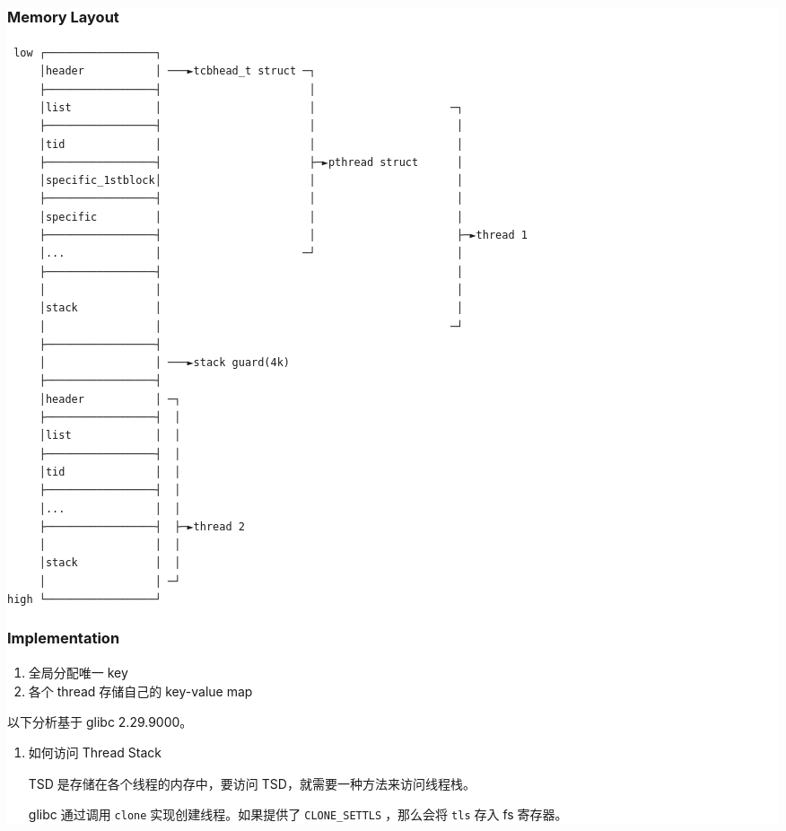
<a id="org64eec1c"></a>

### Memory Layout

```
 low ┌─────────────────┐
     │header           │ ───►tcbhead_t struct ─┐
     ├─────────────────┤                       │
     │list             │                       │                     ─┐
     ├─────────────────┤                       │                      │
     │tid              │                       │                      │
     ├─────────────────┤                       ├─►pthread struct      │
     │specific_1stblock│                       │                      │
     ├─────────────────┤                       │                      │
     │specific         │                       │                      │
     ├─────────────────┤                       │                      ├─►thread 1
     │...              │                      ─┘                      │
     ├─────────────────┤                                              │
     │                 │                                              │
     │stack            │                                              │
     │                 │                                             ─┘
     ├─────────────────┤
     │                 │ ───►stack guard(4k)
     ├─────────────────┤
     │header           │ ─┐
     ├─────────────────┤  │
     │list             │  │
     ├─────────────────┤  │
     │tid              │  │
     ├─────────────────┤  │
     │...              │  │
     ├─────────────────┤  ├─►thread 2
     │                 │  │
     │stack            │  │
     │                 │ ─┘
high └─────────────────┘
```


<a id="orgb0c1f4d"></a>

### Implementation

1.  全局分配唯一 key
2.  各个 thread 存储自己的 key-value map

以下分析基于 glibc 2.29.9000。

1.  如何访问 Thread Stack

    TSD 是存储在各个线程的内存中，要访问 TSD，就需要一种方法来访问线程栈。
    
    glibc 通过调用 `clone` 实现创建线程。如果提供了 `CLONE_SETTLS` ，那么会将 `tls` 存入 fs 寄存器。
    